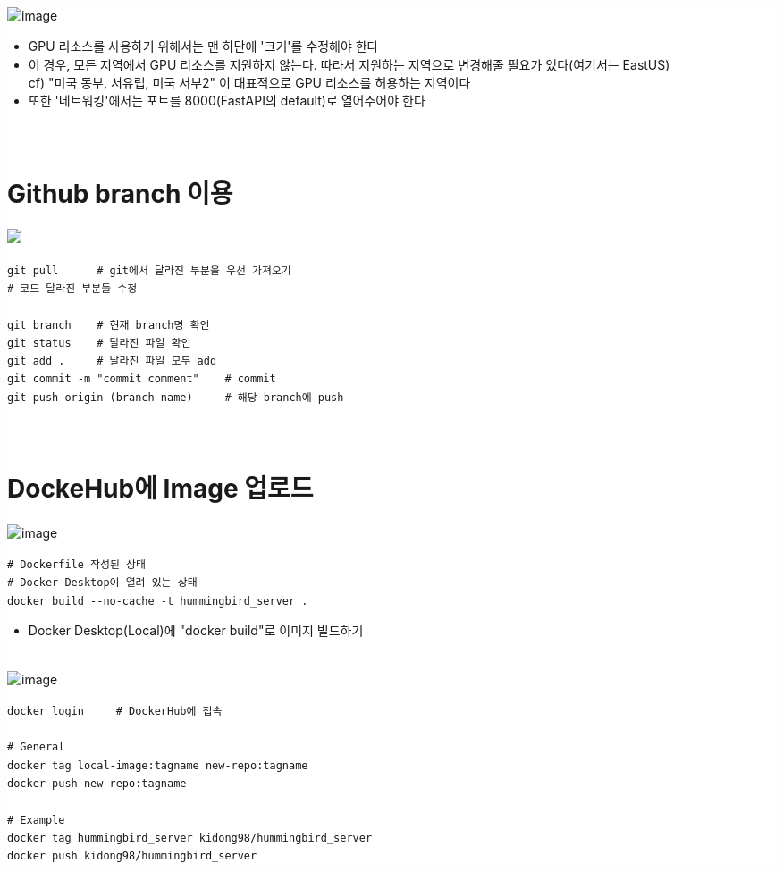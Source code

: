 <img width="1102" alt="image" src="https://github.com/namkidong98/flask/assets/113520117/ba217e36-861a-49d0-a14d-e8251cd0a72e">

- GPU 리소스를 사용하기 위해서는 맨 하단에 '크기'를 수정해야 한다
- 이 경우, 모든 지역에서 GPU 리소스를 지원하지 않는다. 따라서 지원하는 지역으로 변경해줄 필요가 있다(여기서는 EastUS)   
    cf) "미국 동부, 서유럽, 미국 서부2" 이 대표적으로 GPU 리소스를 허용하는 지역이다 
- 또한 '네트워킹'에서는 포트를 8000(FastAPI의 default)로 열어주어야 한다


<br>

# Github branch 이용

<img width="800" src="https://github.com/namkidong98/flask/assets/113520117/958da870-1996-4690-8254-ffb0e23c98a1">

```
git pull      # git에서 달라진 부분을 우선 가져오기
# 코드 달라진 부분들 수정

git branch    # 현재 branch명 확인
git status    # 달라진 파일 확인
git add .     # 달라진 파일 모두 add
git commit -m "commit comment"    # commit
git push origin (branch name)     # 해당 branch에 push
```

<br>

# DockeHub에 Image 업로드

<img width="800" alt="image" src="https://github.com/namkidong98/flask/assets/113520117/558f76eb-b0a2-4e6e-a1b2-9ad6efc8c4cd">

```
# Dockerfile 작성된 상태
# Docker Desktop이 열려 있는 상태
docker build --no-cache -t hummingbird_server .
```

- Docker Desktop(Local)에 "docker build"로 이미지 빌드하기

<br>

<img width="800" alt="image" src="https://github.com/namkidong98/flask/assets/113520117/62357d4f-57ca-4bad-9ebc-0b456297314d">

```
docker login     # DockerHub에 접속

# General
docker tag local-image:tagname new-repo:tagname
docker push new-repo:tagname

# Example
docker tag hummingbird_server kidong98/hummingbird_server
docker push kidong98/hummingbird_server
```
